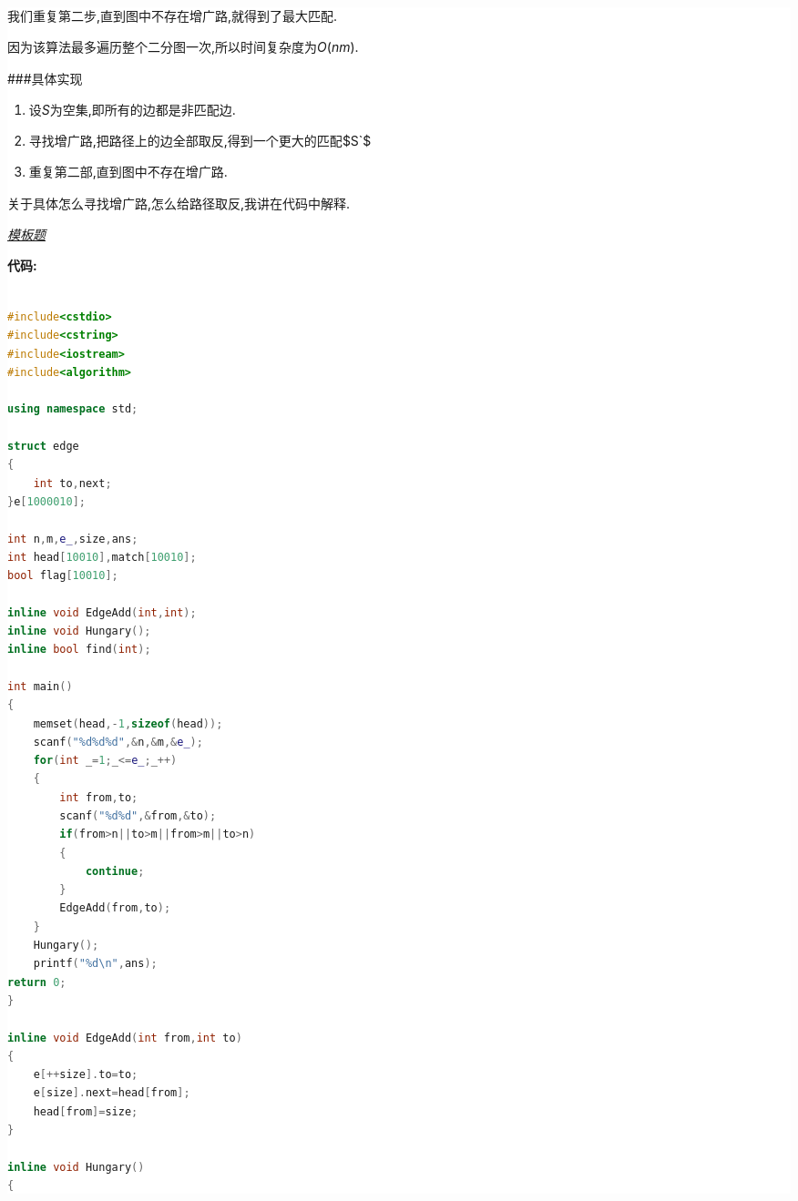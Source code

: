 我们重复第二步,直到图中不存在增广路,就得到了最大匹配.

因为该算法最多遍历整个二分图一次,所以时间复杂度为$O(nm)$.

###具体实现

1. 设$S$为空集,即所有的边都是非匹配边.

2. 寻找增广路,把路径上的边全部取反,得到一个更大的匹配$S`$

3. 重复第二部,直到图中不存在增广路.

关于具体怎么寻找增广路,怎么给路径取反,我讲在代码中解释.

[*模板题*](https://www.luogu.org/problemnew/show/P3386)

**代码:**

```cpp

#include<cstdio>
#include<cstring>
#include<iostream>
#include<algorithm>

using namespace std;

struct edge
{
    int to,next;
}e[1000010];

int n,m,e_,size,ans;
int head[10010],match[10010];
bool flag[10010];

inline void EdgeAdd(int,int);
inline void Hungary();
inline bool find(int);

int main()
{
    memset(head,-1,sizeof(head));
    scanf("%d%d%d",&n,&m,&e_);
    for(int _=1;_<=e_;_++)
    {
        int from,to;
        scanf("%d%d",&from,&to);
        if(from>n||to>m||from>m||to>n)
        {
            continue;
        }
        EdgeAdd(from,to);
    }
    Hungary();
    printf("%d\n",ans);
return 0;
}

inline void EdgeAdd(int from,int to)
{
    e[++size].to=to;
    e[size].next=head[from];
    head[from]=size;
}

inline void Hungary()
{
```